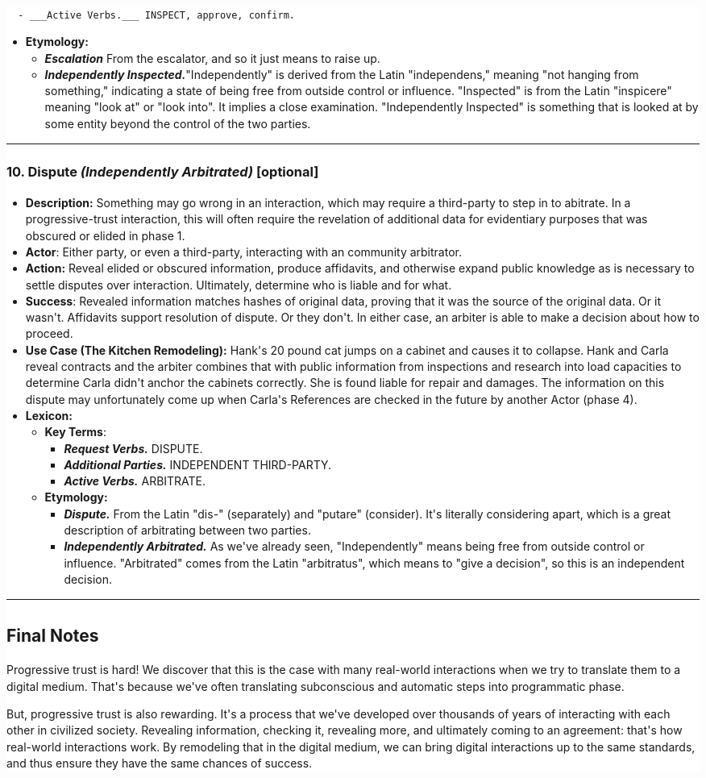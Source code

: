       - ___Active Verbs.___ INSPECT, approve, confirm.
   - **Etymology:**
     - ___Escalation___ From the escalator, and so it just means to raise up.
     - ___Independently Inspected.___"Independently"  is derived from the Latin "independens," meaning "not hanging from something," indicating a state of being free from outside control or influence. "Inspected" is from the Latin "inspicere" meaning "look at" or "look into". It implies a close examination.  "Independently Inspected" is something that is looked at by some entity beyond the control of the two parties.

---

### 10. **Dispute** *(Independently Arbitrated)* [optional]
   - **Description:** Something may go wrong in an interaction, which may require a third-party to step in to abitrate. In a progressive-trust interaction, this will often require the revelation of additional data for evidentiary purposes that was obscured or elided in phase 1. 
- **Actor**: Either party, or even a third-party, interacting with an community arbitrator.
- **Action:** Reveal elided or obscured information, produce affidavits, and otherwise expand public knowledge as is necessary to settle disputes over interaction. Ultimately, determine who is liable and for what.
- **Success**: Revealed information matches hashes of original data, proving that it was the source of the original data. Or it wasn't. Affidavits support resolution of dispute. Or they don't. In either case, an arbiter is able to make a decision about how to proceed.
- **Use Case (The Kitchen Remodeling):** Hank's 20 pound cat jumps on a cabinet and causes it to collapse. Hank and Carla reveal contracts and the arbiter combines that with public information from inspections and research into load capacities to determine Carla didn't anchor the cabinets correctly. She is found liable for repair and damages. The information on this dispute may unfortunately come up when Carla's References are checked in the future by another Actor (phase 4).
- **Lexicon:**
   - **Key Terms**:
      - ___Request Verbs.___ DISPUTE.
      - ___Additional Parties.___ INDEPENDENT THIRD-PARTY.
      - ___Active Verbs.___ ARBITRATE.
  - **Etymology:**
     - ___Dispute.___ From the Latin "dis-" (separately) and "putare" (consider). It's literally considering apart, which is a great description of arbitrating between two parties.  
     - ___Independently Arbitrated.___ As we've already seen, "Independently" means being free from outside control or influence. "Arbitrated" comes from the Latin "arbitratus", which means to "give a decision", so this is an independent decision.

---

## Final Notes

Progressive trust is hard! We discover that this is the case with many real-world interactions when we try to translate them to a digital medium. That's because we've often translating subconscious and automatic steps into programmatic phase.

But, progressive trust is also rewarding. It's a process that we've developed over thousands of years of interacting with each other in civilized society. Revealing information, checking it, revealing more, and ultimately coming to an agreement: that's how real-world interactions work. By remodeling that in the digital medium, we can bring digital interactions up to the same standards, and thus ensure they have the same chances of success.
